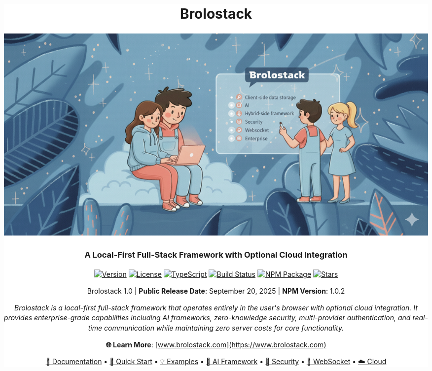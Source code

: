 <div align="center">

# Brolostack

![Brolostack Overview](README%20image/Brolostack%20Overview.png)

### **A Local-First Full-Stack Framework with Optional Cloud Integration**

[![Version](https://img.shields.io/badge/version-1.0.2-blue.svg)](https://github.com/Beunec/brolostack)
[![License](https://img.shields.io/badge/license-MIT-green.svg)](LICENSE)
[![TypeScript](https://img.shields.io/badge/TypeScript-5.0+-blue.svg)](https://www.typescriptlang.org/)
[![Build Status](https://img.shields.io/badge/build-passing-brightgreen.svg)](https://github.com/Beunec/brolostack)
[![NPM Package](https://img.shields.io/badge/npm-brolostack-red.svg)](https://www.npmjs.com/package/brolostack)
[![Stars](https://img.shields.io/github/stars/Beunec/brolostack.svg)](https://github.com/Beunec/brolostack/stargazers)

Brolostack 1.0 | **Public Release Date**: September 20, 2025 | **NPM Version**: 1.0.2 

*Brolostack is a local-first full-stack framework that operates entirely in the user's browser with optional cloud integration. It provides enterprise-grade capabilities including AI frameworks, zero-knowledge security, multi-provider authentication, and real-time communication while maintaining zero server costs for core functionality.*

**🌐 Learn More**: [www.brolostack.com](https://www.brolostack.com)

[📖 Documentation](docs/) • [🚀 Quick Start](docs/GETTING_STARTED.md) • [💡 Examples](examples/) • [🤖 AI Framework](docs/BROLOSTACK_AI_FRAMEWORK.md) • [🔐 Security](docs/BROLOSTACK_DEVIL_SECURITY_FRAMEWORK.md) • [📡 WebSocket](docs/BROLOSTACK_WEBSOCKET_FRAMEWORK.md) • [☁️ Cloud](docs/BROLOSTACK_CLOUD_INTEGRATION_IMPLEMENTATION.md)
